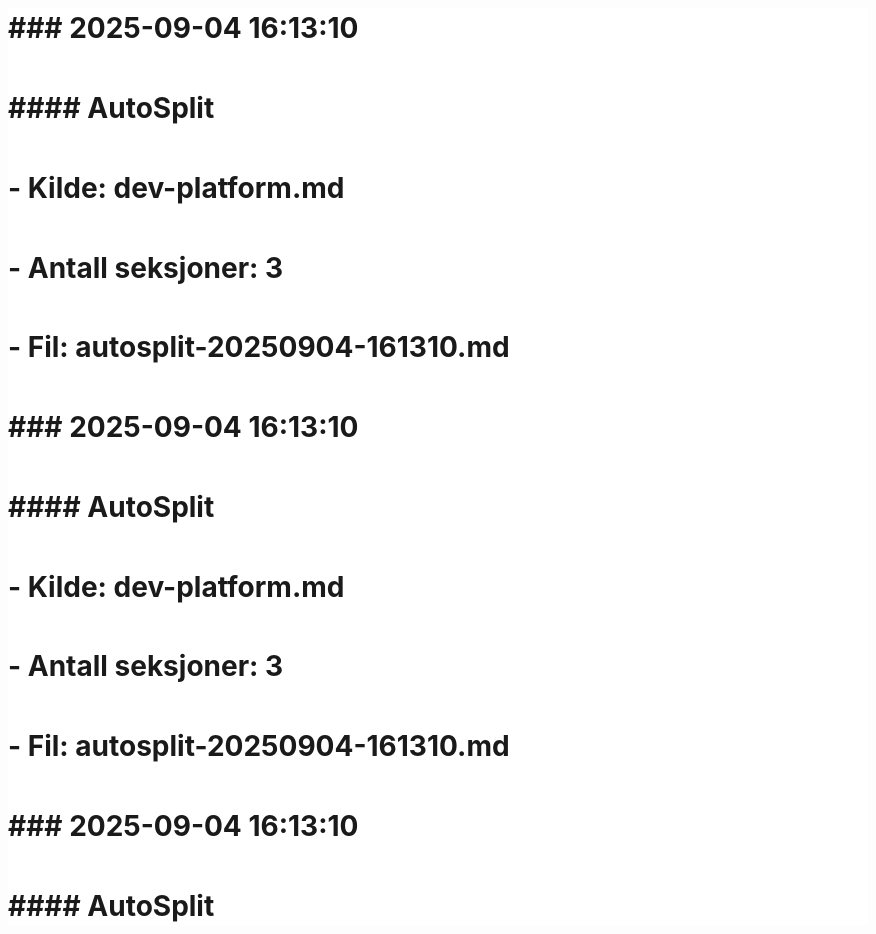 #

# \### 2025-09-04 16:13:10

# \#### AutoSplit

# \- Kilde: dev-platform.md

# \- Antall seksjoner: 3

# \- Fil: autosplit-20250904-161310.md

#

#

#

#

# \### 2025-09-04 16:13:10

# \#### AutoSplit

# \- Kilde: dev-platform.md

# \- Antall seksjoner: 3

# \- Fil: autosplit-20250904-161310.md

#

#

#

#

# \### 2025-09-04 16:13:10

# \#### AutoSplit
